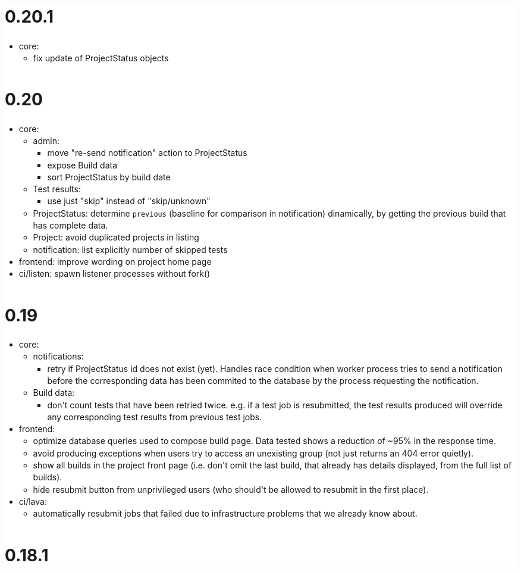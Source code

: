 # 0.20.1

* core:
  * fix update of ProjectStatus objects

# 0.20

* core:
  * admin:
    * move "re-send notification" action to ProjectStatus
    * expose Build data
    * sort ProjectStatus by build date
  * Test results:
    * use just "skip" instead of "skip/unknown"
  * ProjectStatus: determine `previous` (baseline for comparison in
    notification) dinamically, by getting the previous build that has complete
    data.
  * Project: avoid duplicated projects in listing
  * notification: list explicitly number of skipped tests
* frontend: improve wording on project home page
* ci/listen: spawn listener processes without fork()

# 0.19

* core:
  * notifications:
    * retry if ProjectStatus id does not exist (yet). Handles race condition
      when worker process tries to send a notification before the corresponding
      data has been commited to the database by the process requesting the
      notification.
  * Build data:
    * don't count tests that have been retried twice. e.g. if a test job is
      resubmitted, the test results produced will override any corresponding
      test results from previous test jobs.
* frontend:
  * optimize database queries used to compose build page. Data tested shows a
    reduction of ~95% in the response time.
  * avoid producing exceptions when users try to access an unexisting group
    (not just returns an 404 error quietly).
  * show all builds in the project front page (i.e. don't omit the last build,
    that already has details displayed, from the full list of builds).
  * hide resubmit button from unprivileged users (who should't be allowed to
    resubmit in the first place).
* ci/lava:
  * automatically resubmit jobs that failed due to infrastructure problems that
    we already know about.

# 0.18.1
